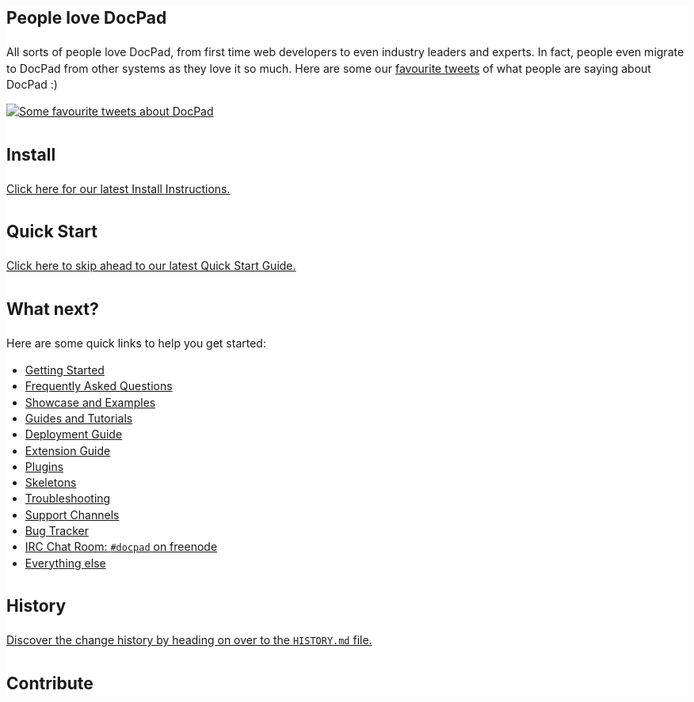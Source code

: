 
## People love DocPad

All sorts of people love DocPad, from first time web developers to even industry leaders and experts. In fact, people even migrate to DocPad from other systems as they love it so much. Here are some our [favourite tweets](https://twitter.com/#!/DocPad/favorites) of what people are saying about DocPad :)

[![Some favourite tweets about DocPad](https://github.com/bevry/designs/raw/1437c9993a77b24c3ad1856087908b508f3ceec6/docpad/favourites/docpad-favs.gif)](https://twitter.com/#!/DocPad/favorites)




## Install

[Click here for our latest Install Instructions.](http://docpad.org/docs/install)


## Quick Start

[Click here to skip ahead to our latest Quick Start Guide.](http://docpad.org/docs/start)


## What next?

Here are some quick links to help you get started:

- [Getting Started](http://docpad.org/docs/intro)
- [Frequently Asked Questions](http://docpad.org/docs/faq)
- [Showcase and Examples](http://docpad.org/docs/showcase)
- [Guides and Tutorials](http://docpad.org/docs/)
- [Deployment Guide](http://docpad.org/docs/deploy)
- [Extension Guide](http://docpad.org/docs/extend)
- [Plugins](http://docpad.org/docs/plugins)
- [Skeletons](http://docpad.org/docs/skeletons)
- [Troubleshooting](http://docpad.org/docs/troubleshoot)
- [Support Channels](http://docpad.org/support)
- [Bug Tracker](http://docpad.org/issues)
- [IRC Chat Room: `#docpad` on freenode](http://webchat.freenode.net?channels=docpad)
- [Everything else](http://docpad.org/docs/)




## History
[Discover the change history by heading on over to the `HISTORY.md` file.](https://github.com/docpad/docpad/blob/master/HISTORY.md#files)






## Contribute
